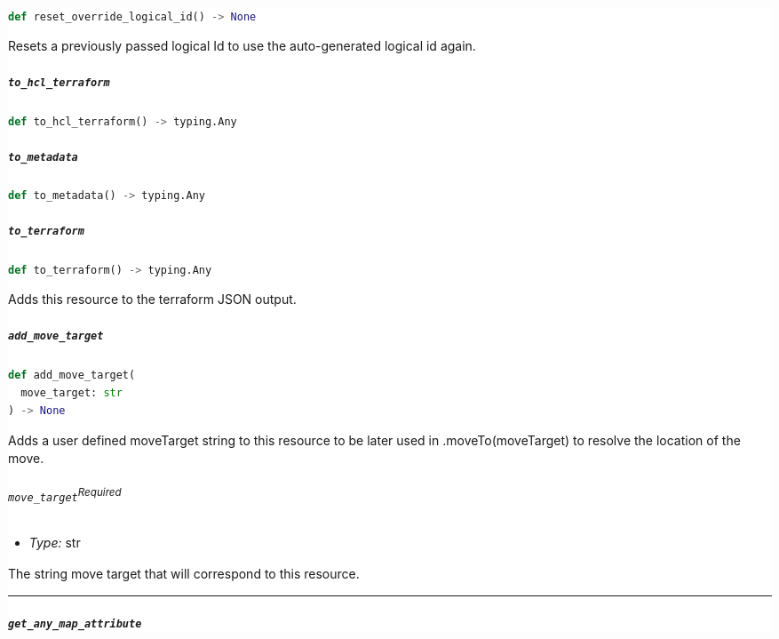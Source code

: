 ```python
def reset_override_logical_id() -> None
```

Resets a previously passed logical Id to use the auto-generated logical id again.

##### `to_hcl_terraform` <a name="to_hcl_terraform" id="rhizo-co-terraform-provider-oci.coreDrgAttachmentManagement.CoreDrgAttachmentManagement.toHclTerraform"></a>

```python
def to_hcl_terraform() -> typing.Any
```

##### `to_metadata` <a name="to_metadata" id="rhizo-co-terraform-provider-oci.coreDrgAttachmentManagement.CoreDrgAttachmentManagement.toMetadata"></a>

```python
def to_metadata() -> typing.Any
```

##### `to_terraform` <a name="to_terraform" id="rhizo-co-terraform-provider-oci.coreDrgAttachmentManagement.CoreDrgAttachmentManagement.toTerraform"></a>

```python
def to_terraform() -> typing.Any
```

Adds this resource to the terraform JSON output.

##### `add_move_target` <a name="add_move_target" id="rhizo-co-terraform-provider-oci.coreDrgAttachmentManagement.CoreDrgAttachmentManagement.addMoveTarget"></a>

```python
def add_move_target(
  move_target: str
) -> None
```

Adds a user defined moveTarget string to this resource to be later used in .moveTo(moveTarget) to resolve the location of the move.

###### `move_target`<sup>Required</sup> <a name="move_target" id="rhizo-co-terraform-provider-oci.coreDrgAttachmentManagement.CoreDrgAttachmentManagement.addMoveTarget.parameter.moveTarget"></a>

- *Type:* str

The string move target that will correspond to this resource.

---

##### `get_any_map_attribute` <a name="get_any_map_attribute" id="rhizo-co-terraform-provider-oci.coreDrgAttachmentManagement.CoreDrgAttachmentManagement.getAnyMapAttribute"></a>
